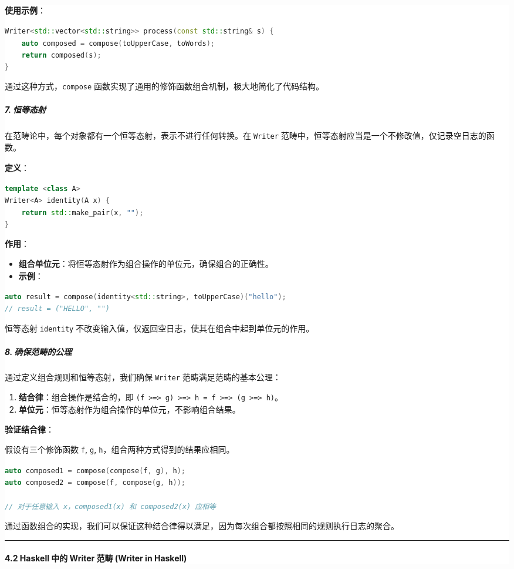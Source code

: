 **使用示例**：

```cpp
Writer<std::vector<std::string>> process(const std::string& s) {
    auto composed = compose(toUpperCase, toWords);
    return composed(s);
}
```

通过这种方式，`compose` 函数实现了通用的修饰函数组合机制，极大地简化了代码结构。

##### **7. 恒等态射**

在范畴论中，每个对象都有一个恒等态射，表示不进行任何转换。在 `Writer` 范畴中，恒等态射应当是一个不修改值，仅记录空日志的函数。

**定义**：

```cpp
template <class A>
Writer<A> identity(A x) {
    return std::make_pair(x, "");
}
```

**作用**：

- **组合单位元**：将恒等态射作为组合操作的单位元，确保组合的正确性。
- **示例**：

```cpp
auto result = compose(identity<std::string>, toUpperCase)("hello");
// result = ("HELLO", "")
```

恒等态射 `identity` 不改变输入值，仅返回空日志，使其在组合中起到单位元的作用。

##### **8. 确保范畴的公理**

通过定义组合规则和恒等态射，我们确保 `Writer` 范畴满足范畴的基本公理：

1. **结合律**：组合操作是结合的，即 `(f >=> g) >=> h = f >=> (g >=> h)`。
2. **单位元**：恒等态射作为组合操作的单位元，不影响组合结果。

**验证结合律**：

假设有三个修饰函数 `f`, `g`, `h`，组合两种方式得到的结果应相同。

```cpp
auto composed1 = compose(compose(f, g), h);
auto composed2 = compose(f, compose(g, h));

// 对于任意输入 x，composed1(x) 和 composed2(x) 应相等
```

通过函数组合的实现，我们可以保证这种结合律得以满足，因为每次组合都按照相同的规则执行日志的聚合。

---

#### **4.2 Haskell 中的 Writer 范畴 (Writer in Haskell)**
